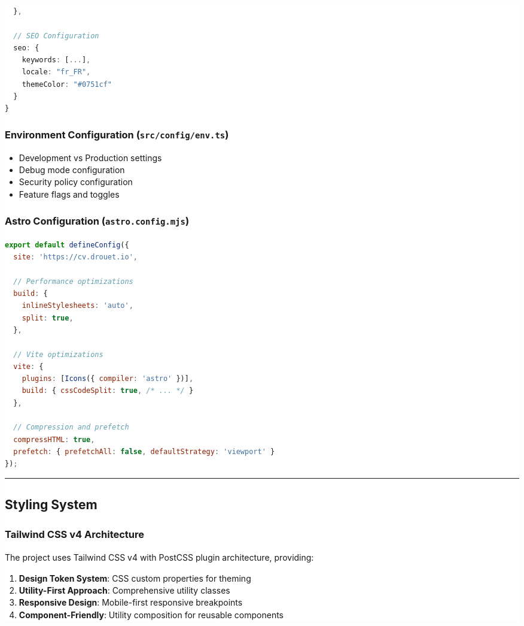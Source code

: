 ```typescript
  },
  
  // SEO Configuration
  seo: {
    keywords: [...],
    locale: "fr_FR",
    themeColor: "#0751cf"
  }
}
```

### Environment Configuration (`src/config/env.ts`)

- Development vs Production settings
- Debug mode configuration
- Security policy configuration
- Feature flags and toggles

### Astro Configuration (`astro.config.mjs`)

```javascript
export default defineConfig({
  site: 'https://cv.drouet.io',
  
  // Performance optimizations
  build: {
    inlineStylesheets: 'auto',
    split: true,
  },
  
  // Vite optimizations
  vite: {
    plugins: [Icons({ compiler: 'astro' })],
    build: { cssCodeSplit: true, /* ... */ }
  },
  
  // Compression and prefetch
  compressHTML: true,
  prefetch: { prefetchAll: false, defaultStrategy: 'viewport' }
});
```

---

## Styling System

### Tailwind CSS v4 Architecture

The project uses Tailwind CSS v4 with PostCSS plugin architecture, providing:

1. **Design Token System**: CSS custom properties for theming
2. **Utility-First Approach**: Comprehensive utility classes
3. **Responsive Design**: Mobile-first responsive breakpoints
4. **Component-Friendly**: Utility composition for reusable components
